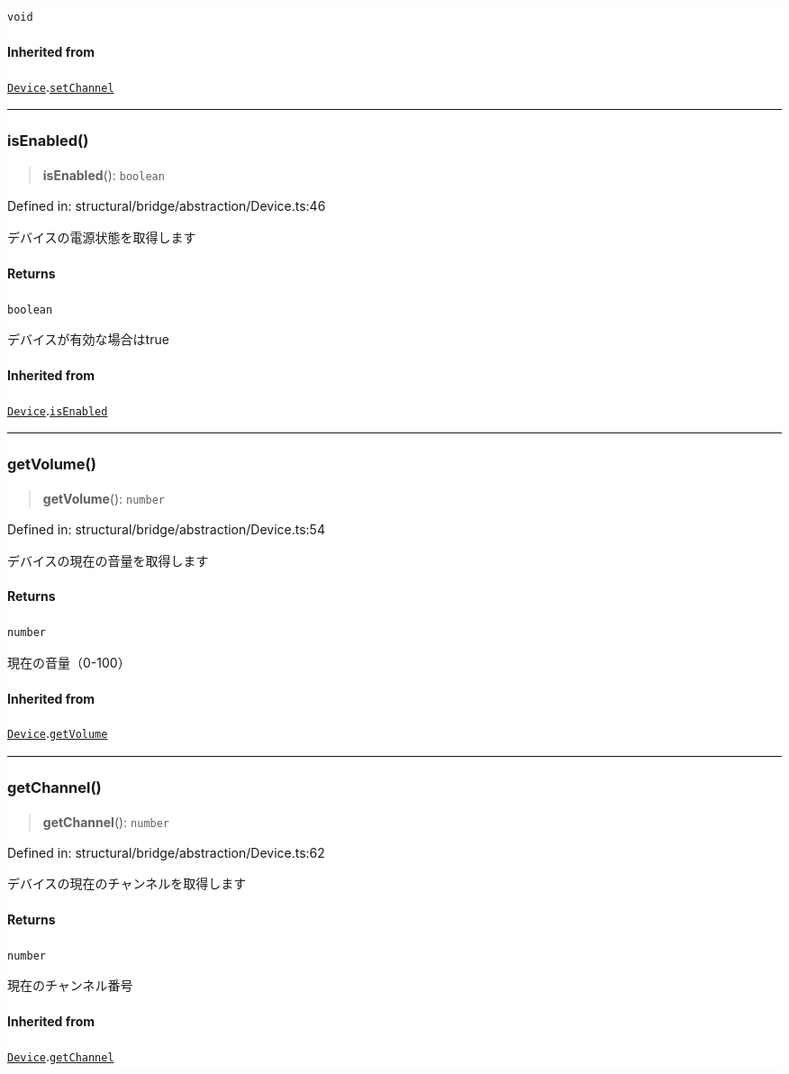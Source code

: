 `void`

#### Inherited from

[`Device`](../../Device/classes/Device.md).[`setChannel`](../../Device/classes/Device.md#setchannel)

***

### isEnabled()

> **isEnabled**(): `boolean`

Defined in: structural/bridge/abstraction/Device.ts:46

デバイスの電源状態を取得します

#### Returns

`boolean`

デバイスが有効な場合はtrue

#### Inherited from

[`Device`](../../Device/classes/Device.md).[`isEnabled`](../../Device/classes/Device.md#isenabled)

***

### getVolume()

> **getVolume**(): `number`

Defined in: structural/bridge/abstraction/Device.ts:54

デバイスの現在の音量を取得します

#### Returns

`number`

現在の音量（0-100）

#### Inherited from

[`Device`](../../Device/classes/Device.md).[`getVolume`](../../Device/classes/Device.md#getvolume)

***

### getChannel()

> **getChannel**(): `number`

Defined in: structural/bridge/abstraction/Device.ts:62

デバイスの現在のチャンネルを取得します

#### Returns

`number`

現在のチャンネル番号

#### Inherited from

[`Device`](../../Device/classes/Device.md).[`getChannel`](../../Device/classes/Device.md#getchannel)
